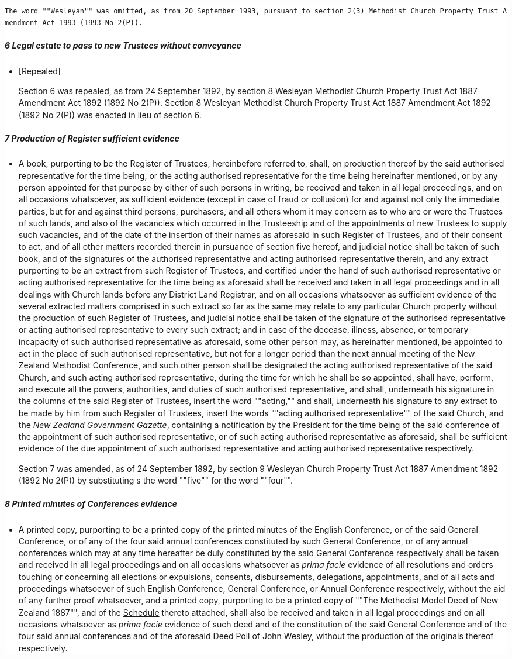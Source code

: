     The word ""Wesleyan"" was omitted, as from 20 September 1993, pursuant to section 2(3) Methodist Church Property Trust Amendment Act 1993 (1993 No 2(P)).

##### 6 Legal estate to pass to new Trustees without conveyance
    
*   \[Repealed\]
    
    Section 6 was repealed, as from 24 September 1892, by section 8 Wesleyan Methodist Church Property Trust Act 1887 Amendment Act 1892 (1892 No 2(P)). Section 8 Wesleyan Methodist Church Property Trust Act 1887 Amendment Act 1892 (1892 No 2(P)) was enacted in lieu of section 6\.

##### 7 Production of Register sufficient evidence
    
*   A book, purporting to be the Register of Trustees, hereinbefore referred to, shall, on production thereof by the said authorised representative for the time being, or the acting authorised representative for the time being hereinafter mentioned, or by any person appointed for that purpose by either of such persons in writing, be received and taken in all legal proceedings, and on all occasions whatsoever, as sufficient evidence (except in case of fraud or collusion) for and against not only the immediate parties, but for and against third persons, purchasers, and all others whom it may concern as to who are or were the Trustees of such lands, and also of the vacancies which occurred in the Trusteeship and of the appointments of new Trustees to supply such vacancies, and of the date of the insertion of their names as aforesaid in such Register of Trustees, and of their consent to act, and of all other matters recorded therein in pursuance of section five hereof, and judicial notice shall be taken of such book, and of the signatures of the authorised representative and acting authorised representative therein, and any extract purporting to be an extract from such Register of Trustees, and certified under the hand of such authorised representative or acting authorised representative for the time being as aforesaid shall be received and taken in all legal proceedings and in all dealings with Church lands before any District Land Registrar, and on all occasions whatsoever as sufficient evidence of the several extracted matters comprised in such extract so far as the same may relate to any particular Church property without the production of such Register of Trustees, and judicial notice shall be taken of the signature of the authorised representative or acting authorised representative to every such extract; and in case of the decease, illness, absence, or temporary incapacity of such authorised representative as aforesaid, some other person may, as hereinafter mentioned, be appointed to act in the place of such authorised representative, but not for a longer period than the next annual meeting of the New Zealand Methodist Conference, and such other person shall be designated the acting authorised representative of the said Church, and such acting authorised representative, during the time for which he shall be so appointed, shall have, perform, and execute all the powers, authorities, and duties of such authorised representative, and shall, underneath his signature in the columns of the said Register of Trustees, insert the word ""acting,"" and shall, underneath his signature to any extract to be made by him from such Register of Trustees, insert the words ""acting authorised representative"" of the said Church, and the _New Zealand Government Gazette_, containing a notification by the President for the time being of the said conference of the appointment of such authorised representative, or of such acting authorised representative as aforesaid, shall be sufficient evidence of the due appointment of such authorised representative and acting authorised representative respectively.
    
    Section 7 was amended, as of 24 September 1892, by section 9 Wesleyan Church Property Trust Act 1887 Amendment 1892 (1892 No 2(P)) by substituting s the word ""five"" for the word ""four"".

##### 8 Printed minutes of Conferences evidence
    
*   A printed copy, purporting to be a printed copy of the printed minutes of the English Conference, or of the said General Conference, or of any of the four said annual conferences constituted by such General Conference, or of any annual conferences which may at any time hereafter be duly constituted by the said General Conference respectively shall be taken and received in all legal proceedings and on all occasions whatsoever as _prima facie_ evidence of all resolutions and orders touching or concerning all elections or expulsions, consents, disbursements, delegations, appointments, and of all acts and proceedings whatsoever of such English Conference, General Conference, or Annual Conference respectively, without the aid of any further proof whatsoever, and a printed copy, purporting to be a printed copy of ""The Methodist Model Deed of New Zealand 1887"", and of the [Schedule][12] thereto attached, shall also be received and taken in all legal proceedings and on all occasions whatsoever as _prima facie_ evidence of such deed and of the constitution of the said General Conference and of the four said annual conferences and of the aforesaid Deed Poll of John Wesley, without the production of the originals thereof respectively.
    

[0]: http://www.legislation.govt.nz/act/private/1887/0004/latest/whole.html#DLM91554
[1]: http://www.legislation.govt.nz/act/private/1887/0004/latest/whole.html#DLM91556
[2]: http://www.legislation.govt.nz/act/private/1887/0004/latest/whole.html#DLM91560
[3]: http://www.legislation.govt.nz/act/private/1887/0004/latest/whole.html#DLM91562
[4]: http://www.legislation.govt.nz/act/private/1887/0004/latest/whole.html#DLM91576
[5]: http://www.legislation.govt.nz/act/private/1887/0004/latest/whole.html#DLM91579
[6]: http://www.legislation.govt.nz/act/private/1887/0004/latest/whole.html#DLM91581
[7]: http://www.legislation.govt.nz/act/private/1887/0004/latest/whole.html#DLM91584
[8]: http://www.legislation.govt.nz/act/private/1887/0004/latest/whole.html#DLM91586
[9]: http://www.legislation.govt.nz/act/private/1887/0004/latest/whole.html#DLM91588
[10]: http://www.legislation.govt.nz/act/private/1887/0004/latest/whole.html#DLM91590
[11]: http://www.legislation.govt.nz/act/private/1887/0004/latest/whole.html#DLM91591
[12]: http://www.legislation.govt.nz/act/private/1887/0004/latest/whole.html#DLM91593
[13]: http://www.legislation.govt.nz/act/private/1887/0004/latest/link.aspx?id=DLM308795
[14]: http://www.legislation.govt.nz/act/private/1887/0004/latest/link.aspx?id=DLM35049